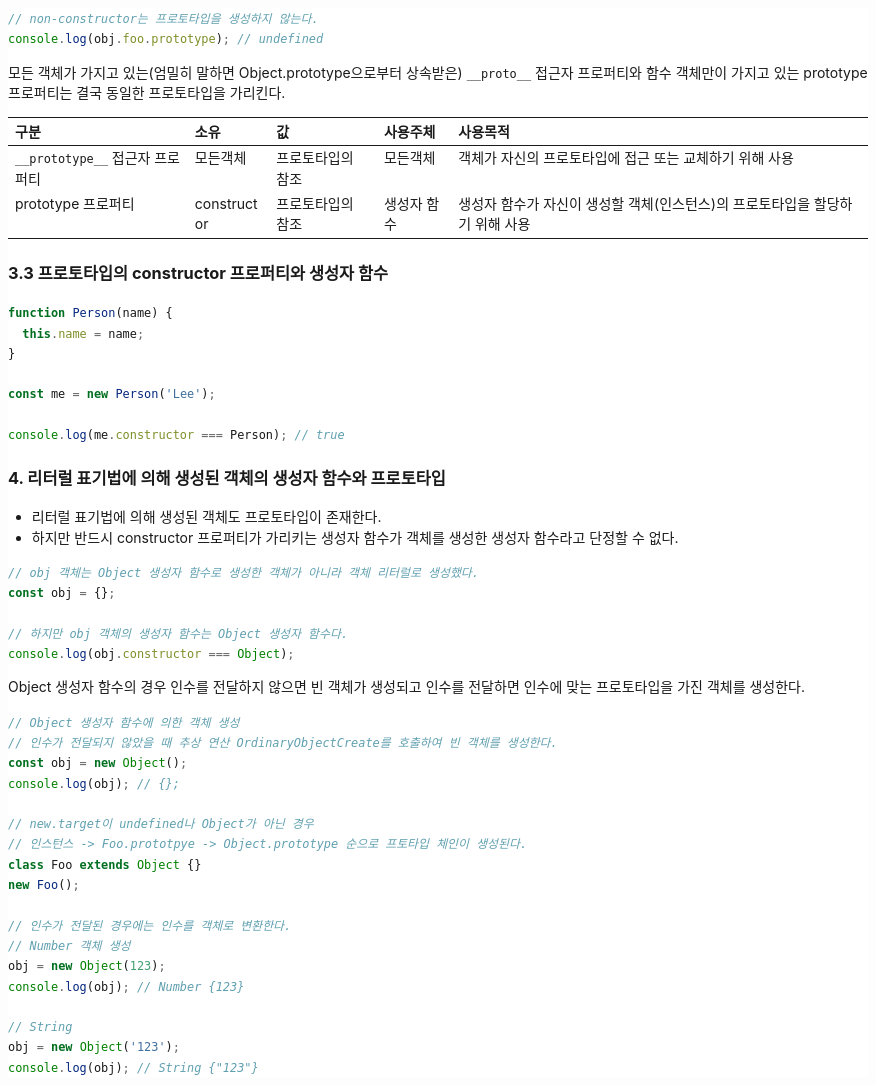 ```js
// non-constructor는 프로토타입을 생성하지 않는다.
console.log(obj.foo.prototype); // undefined
```

모든 객체가 가지고 있는(엄밀히 말하면 Object.prototype으로부터 상속받은) `__proto__` 접근자 프로퍼티와 함수 객체만이 가지고 있는 prototype 프로퍼티는 결국 동일한 프로토타입을 가리킨다.

| 구분                            | 소유        | 값                | 사용주체    | 사용목적                                                                     |
| :------------------------------ | :---------- | :---------------- | :---------- | :--------------------------------------------------------------------------- |
| `__prototype__` 접근자 프로퍼티 | 모든객체    | 프로토타입의 참조 | 모든객체    | 객체가 자신의 프로토타입에 접근 또는 교체하기 위해 사용                      |
| prototype 프로퍼티              | constructor | 프로토타입의 참조 | 생성자 함수 | 생성자 함수가 자신이 생성할 객체(인스턴스)의 프로토타입을 할당하기 위해 사용 |

### 3.3 프로토타입의 constructor 프로퍼티와 생성자 함수

```js
function Person(name) {
  this.name = name;
}

const me = new Person('Lee');

console.log(me.constructor === Person); // true
```

### 4. 리터럴 표기법에 의해 생성된 객체의 생성자 함수와 프로토타입

- 리터럴 표기법에 의해 생성된 객체도 프로토타입이 존재한다.
- 하지만 반드시 constructor 프로퍼티가 가리키는 생성자 함수가 객체를 생성한 생성자 함수라고 단정할 수 없다.

```js
// obj 객체는 Object 생성자 함수로 생성한 객체가 아니라 객체 리터럴로 생성했다.
const obj = {};

// 하지만 obj 객체의 생성자 함수는 Object 생성자 함수다.
console.log(obj.constructor === Object);
```

Object 생성자 함수의 경우 인수를 전달하지 않으면 빈 객체가 생성되고 인수를 전달하면 인수에 맞는 프로토타입을 가진 객체를 생성한다.

```js
// Object 생성자 함수에 의한 객체 생성
// 인수가 전달되지 않았을 때 추상 연산 OrdinaryObjectCreate를 호출하여 빈 객체를 생성한다.
const obj = new Object();
console.log(obj); // {};

// new.target이 undefined나 Object가 아닌 경우
// 인스턴스 -> Foo.prototpye -> Object.prototype 순으로 프토타입 체인이 생성된다.
class Foo extends Object {}
new Foo();

// 인수가 전달된 경우에는 인수를 객체로 변환한다.
// Number 객체 생성
obj = new Object(123);
console.log(obj); // Number {123}

// String
obj = new Object('123');
console.log(obj); // String {"123"}
```
